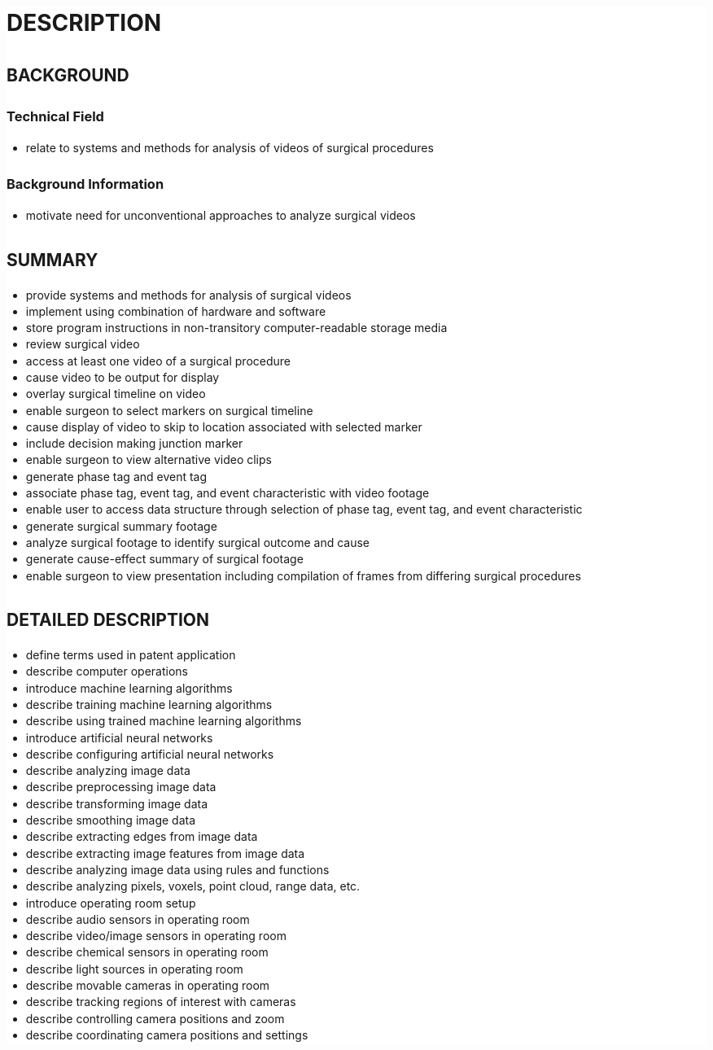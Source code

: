 # DESCRIPTION

## BACKGROUND

### Technical Field

- relate to systems and methods for analysis of videos of surgical procedures

### Background Information

- motivate need for unconventional approaches to analyze surgical videos

## SUMMARY

- provide systems and methods for analysis of surgical videos
- implement using combination of hardware and software
- store program instructions in non-transitory computer-readable storage media
- review surgical video
- access at least one video of a surgical procedure
- cause video to be output for display
- overlay surgical timeline on video
- enable surgeon to select markers on surgical timeline
- cause display of video to skip to location associated with selected marker
- include decision making junction marker
- enable surgeon to view alternative video clips
- generate phase tag and event tag
- associate phase tag, event tag, and event characteristic with video footage
- enable user to access data structure through selection of phase tag, event tag, and event characteristic
- generate surgical summary footage
- analyze surgical footage to identify surgical outcome and cause
- generate cause-effect summary of surgical footage
- enable surgeon to view presentation including compilation of frames from differing surgical procedures

## DETAILED DESCRIPTION

- define terms used in patent application
- describe computer operations
- introduce machine learning algorithms
- describe training machine learning algorithms
- describe using trained machine learning algorithms
- introduce artificial neural networks
- describe configuring artificial neural networks
- describe analyzing image data
- describe preprocessing image data
- describe transforming image data
- describe smoothing image data
- describe extracting edges from image data
- describe extracting image features from image data
- describe analyzing image data using rules and functions
- describe analyzing pixels, voxels, point cloud, range data, etc.
- introduce operating room setup
- describe audio sensors in operating room
- describe video/image sensors in operating room
- describe chemical sensors in operating room
- describe light sources in operating room
- describe movable cameras in operating room
- describe tracking regions of interest with cameras
- describe controlling camera positions and zoom
- describe coordinating camera positions and settings